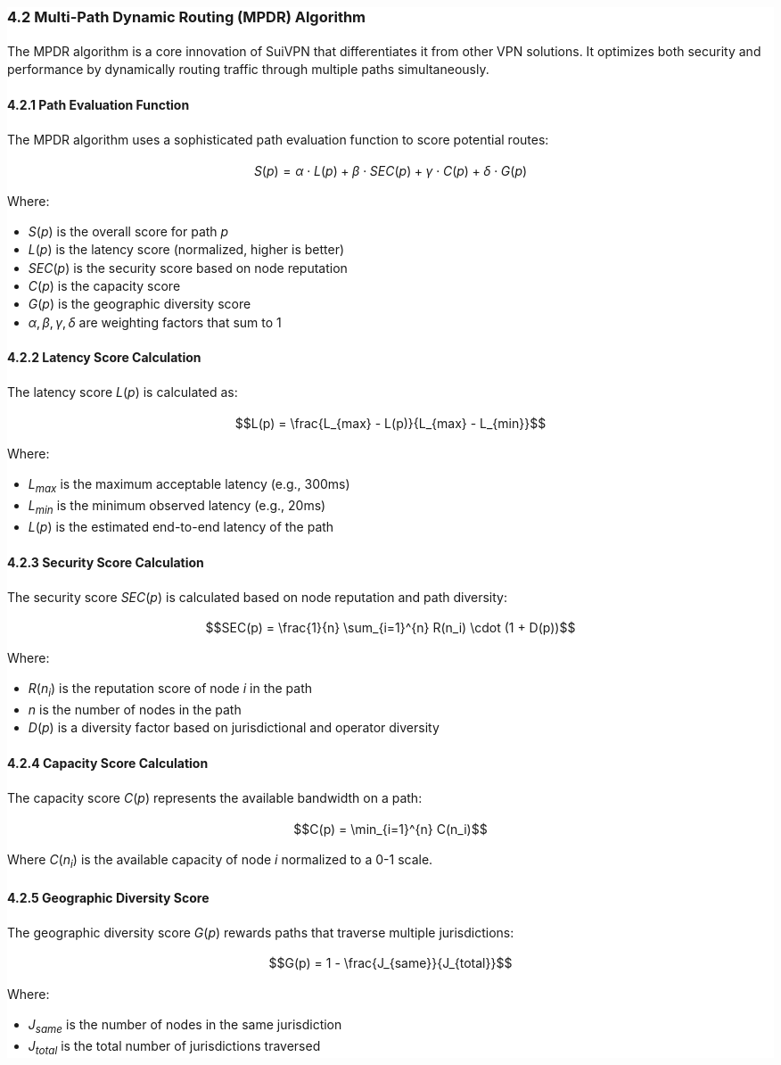 ### 4.2 Multi-Path Dynamic Routing (MPDR) Algorithm

The MPDR algorithm is a core innovation of SuiVPN that differentiates it from other VPN solutions. It optimizes both security and performance by dynamically routing traffic through multiple paths simultaneously.

#### 4.2.1 Path Evaluation Function

The MPDR algorithm uses a sophisticated path evaluation function to score potential routes:

$$S(p) = \alpha \cdot L(p) + \beta \cdot SEC(p) + \gamma \cdot C(p) + \delta \cdot G(p)$$

Where:
- $S(p)$ is the overall score for path $p$
- $L(p)$ is the latency score (normalized, higher is better)
- $SEC(p)$ is the security score based on node reputation
- $C(p)$ is the capacity score
- $G(p)$ is the geographic diversity score
- $\alpha, \beta, \gamma, \delta$ are weighting factors that sum to 1

#### 4.2.2 Latency Score Calculation

The latency score $L(p)$ is calculated as:

$$L(p) = \frac{L_{max} - L(p)}{L_{max} - L_{min}}$$

Where:
- $L_{max}$ is the maximum acceptable latency (e.g., 300ms)
- $L_{min}$ is the minimum observed latency (e.g., 20ms)
- $L(p)$ is the estimated end-to-end latency of the path

#### 4.2.3 Security Score Calculation

The security score $SEC(p)$ is calculated based on node reputation and path diversity:

$$SEC(p) = \frac{1}{n} \sum_{i=1}^{n} R(n_i) \cdot (1 + D(p))$$

Where:
- $R(n_i)$ is the reputation score of node $i$ in the path
- $n$ is the number of nodes in the path
- $D(p)$ is a diversity factor based on jurisdictional and operator diversity

#### 4.2.4 Capacity Score Calculation

The capacity score $C(p)$ represents the available bandwidth on a path:

$$C(p) = \min_{i=1}^{n} C(n_i)$$

Where $C(n_i)$ is the available capacity of node $i$ normalized to a 0-1 scale.

#### 4.2.5 Geographic Diversity Score

The geographic diversity score $G(p)$ rewards paths that traverse multiple jurisdictions:

$$G(p) = 1 - \frac{J_{same}}{J_{total}}$$

Where:
- $J_{same}$ is the number of nodes in the same jurisdiction
- $J_{total}$ is the total number of jurisdictions traversed

